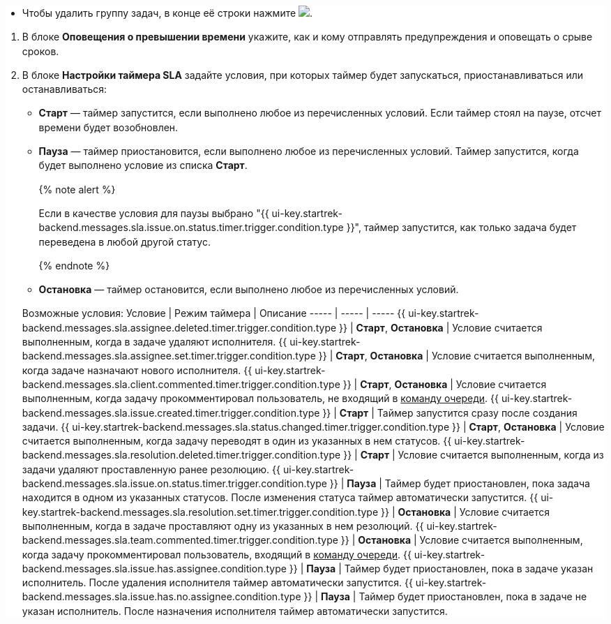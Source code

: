    * Чтобы удалить группу задач, в конце её строки нажмите ![](../../_assets/console-icons/trash-bin.svg).

1. В блоке **Оповещения о превышении времени** укажите, как и кому отправлять предупреждения и оповещать о срыве сроков.

1. В блоке **Настройки таймера SLA** задайте условия, при которых таймер будет запускаться, приостанавливаться или останавливаться:

    * **Старт** — таймер запустится, если выполнено любое из перечисленных условий. Если таймер стоял на паузе, отсчет времени будет возобновлен.

    * **Пауза** — таймер приостановится, если выполнено любое из перечисленных условий. Таймер запустится, когда будет выполнено условие из списка **Старт**.

        {% note alert %}

        Если в качестве условия для паузы выбрано "{{ ui-key.startrek-backend.messages.sla.issue.on.status.timer.trigger.condition.type }}", таймер запустится, как только задача будет переведена в любой другой статус.

        {% endnote %}

    * **Остановка** — таймер остановится, если выполнено любое из перечисленных условий.

    Возможные условия:
    Условие | Режим таймера | Описание
    ----- | ----- | -----
    {{ ui-key.startrek-backend.messages.sla.assignee.deleted.timer.trigger.condition.type }} | **Старт**, **Остановка** | Условие считается выполненным, когда в задаче удаляют исполнителя.
    {{ ui-key.startrek-backend.messages.sla.assignee.set.timer.trigger.condition.type }} | **Старт**, **Остановка** | Условие считается выполненным, когда задаче назначают нового исполнителя.
    {{ ui-key.startrek-backend.messages.sla.client.commented.timer.trigger.condition.type }} | **Старт**, **Остановка** | Условие считается выполненным, когда задачу прокомментировал пользователь, не входящий в [команду очереди](queue-team.md).
    {{ ui-key.startrek-backend.messages.sla.issue.created.timer.trigger.condition.type }} | **Старт** | Таймер запустится сразу после создания задачи.
    {{ ui-key.startrek-backend.messages.sla.status.changed.timer.trigger.condition.type }} | **Старт**, **Остановка** | Условие считается выполненным, когда задачу переводят в один из указанных в нем статусов.
    {{ ui-key.startrek-backend.messages.sla.resolution.deleted.timer.trigger.condition.type }} | **Старт** | Условие считается выполненным, когда из задачи удаляют проставленную ранее резолюцию.
    {{ ui-key.startrek-backend.messages.sla.issue.on.status.timer.trigger.condition.type }} | **Пауза** | Таймер будет приостановлен, пока задача находится в одном из указанных статусов. После изменения статуса таймер автоматически запустится.
    {{ ui-key.startrek-backend.messages.sla.resolution.set.timer.trigger.condition.type }} | **Остановка** | Условие считается выполненным, когда в задаче проставляют одну из указанных в нем резолюций.
    {{ ui-key.startrek-backend.messages.sla.team.commented.timer.trigger.condition.type }} | **Остановка** | Условие считается выполненным, когда задачу прокомментировал пользователь, входящий в [команду очереди](queue-team.md).
    {{ ui-key.startrek-backend.messages.sla.issue.has.assignee.condition.type }} | **Пауза** | Таймер будет приостановлен, пока в задаче указан исполнитель. После удаления исполнителя таймер автоматически запустится.
    {{ ui-key.startrek-backend.messages.sla.issue.has.no.assignee.condition.type }} | **Пауза** | Таймер будет приостановлен, пока в задаче не указан исполнитель. После назначения исполнителя таймер автоматически запустится.
